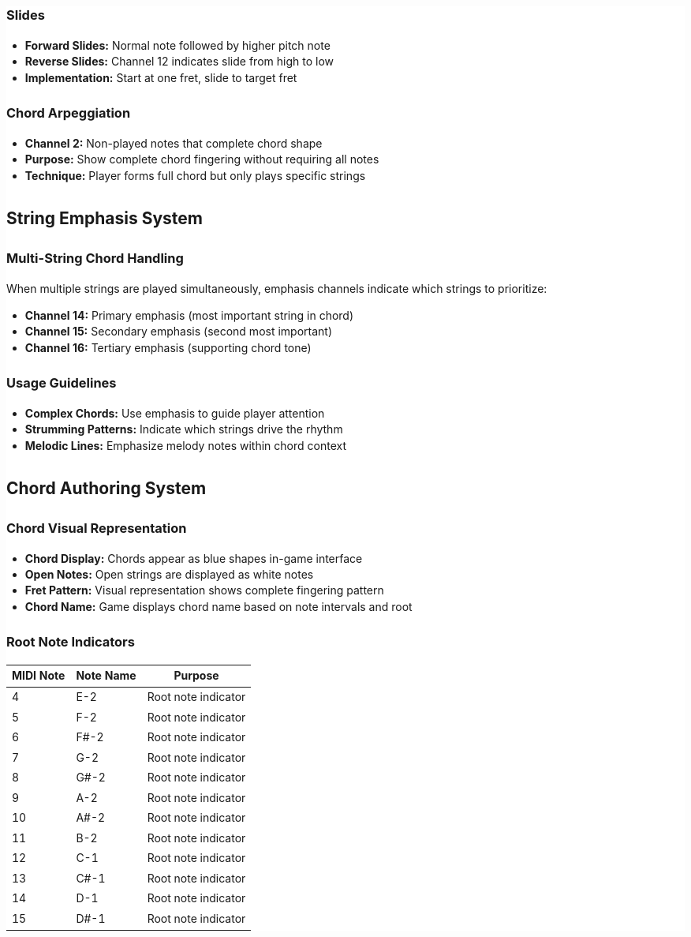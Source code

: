 ### Slides

- **Forward Slides:** Normal note followed by higher pitch note
- **Reverse Slides:** Channel 12 indicates slide from high to low
- **Implementation:** Start at one fret, slide to target fret

### Chord Arpeggiation

- **Channel 2:** Non-played notes that complete chord shape
- **Purpose:** Show complete chord fingering without requiring all notes
- **Technique:** Player forms full chord but only plays specific strings

## String Emphasis System

### Multi-String Chord Handling

When multiple strings are played simultaneously, emphasis channels indicate which strings to prioritize:

- **Channel 14:** Primary emphasis (most important string in chord)
- **Channel 15:** Secondary emphasis (second most important)
- **Channel 16:** Tertiary emphasis (supporting chord tone)

### Usage Guidelines

- **Complex Chords:** Use emphasis to guide player attention
- **Strumming Patterns:** Indicate which strings drive the rhythm
- **Melodic Lines:** Emphasize melody notes within chord context

## Chord Authoring System

### Chord Visual Representation

- **Chord Display:** Chords appear as blue shapes in-game interface
- **Open Notes:** Open strings are displayed as white notes
- **Fret Pattern:** Visual representation shows complete fingering pattern
- **Chord Name:** Game displays chord name based on note intervals and root

### Root Note Indicators

| MIDI Note | Note Name | Purpose |
|-----------|-----------|---------|
| 4 | E-2 | Root note indicator |
| 5 | F-2 | Root note indicator |
| 6 | F#-2 | Root note indicator |
| 7 | G-2 | Root note indicator |
| 8 | G#-2 | Root note indicator |
| 9 | A-2 | Root note indicator |
| 10 | A#-2 | Root note indicator |
| 11 | B-2 | Root note indicator |
| 12 | C-1 | Root note indicator |
| 13 | C#-1 | Root note indicator |
| 14 | D-1 | Root note indicator |
| 15 | D#-1 | Root note indicator |
